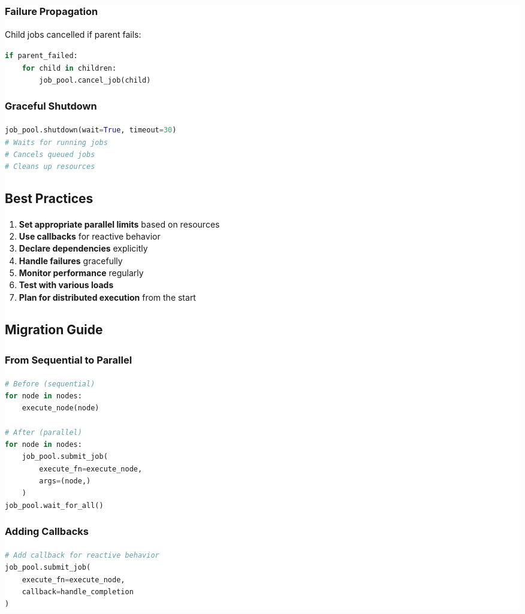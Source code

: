 ### Failure Propagation

Child jobs cancelled if parent fails:
```python
if parent_failed:
    for child in children:
        job_pool.cancel_job(child)
```

### Graceful Shutdown

```python
job_pool.shutdown(wait=True, timeout=30)
# Waits for running jobs
# Cancels queued jobs
# Cleans up resources
```

## Best Practices

1. **Set appropriate parallel limits** based on resources
2. **Use callbacks** for reactive behavior
3. **Declare dependencies** explicitly
4. **Handle failures** gracefully
5. **Monitor performance** regularly
6. **Test with various loads** 
7. **Plan for distributed execution** from the start

## Migration Guide

### From Sequential to Parallel

```python
# Before (sequential)
for node in nodes:
    execute_node(node)

# After (parallel)
for node in nodes:
    job_pool.submit_job(
        execute_fn=execute_node,
        args=(node,)
    )
job_pool.wait_for_all()
```

### Adding Callbacks

```python
# Add callback for reactive behavior
job_pool.submit_job(
    execute_fn=execute_node,
    callback=handle_completion
)
```
